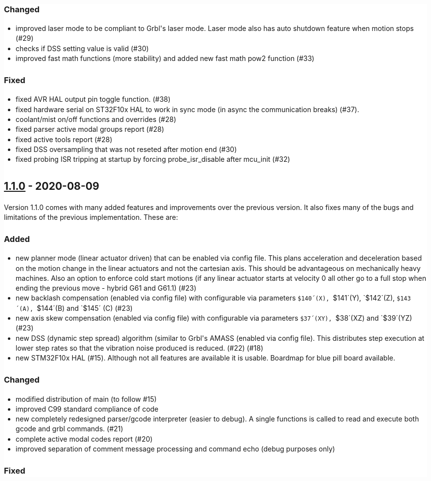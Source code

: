 ### Changed

- improved laser mode to be compliant to Grbl's laser mode. Laser mode also has auto shutdown feature when motion stops (#29)
- checks if DSS setting value is valid (#30)
- improved fast math functions (more stability) and added new fast math pow2 function (#33)

### Fixed

- fixed AVR HAL output pin toggle function. (#38)
- fixed hardware serial on ST32F10x HAL to work in sync mode (in async the communication breaks) (#37).
- coolant/mist on/off functions and overrides (#28)
- fixed parser active modal groups report (#28)
- fixed active tools report (#28)
- fixed DSS oversampling that was not reseted after motion end (#30)
- fixed probing ISR tripping at startup by forcing probe_isr_disable after mcu_init (#32)

## [1.1.0] - 2020-08-09

Version 1.1.0 comes with many added features and improvements over the previous version. It also fixes many of the bugs and limitations of the previous implementation. These are:

### Added

- new planner mode (linear actuator driven) that can be enabled via config file. This plans acceleration and deceleration based on the motion change in the linear actuators and not the cartesian axis. This should be advantageous on mechanically heavy machines. Also an option to enforce cold start motions (if any linear actuator starts at velocity 0 all other go to a full stop when ending the previous move - hybrid G61 and G61.1) (#23)
- new backlash compensation (enabled via config file) with configurable via parameters `$140´(X), `$141´(Y), `$142´(Z), `$143´(A), `$144´(B) and `$145´ (C) (#23)
- new axis skew compensation (enabled via config file) with configurable via parameters `$37´(XY), `$38´(XZ) and `$39´(YZ) (#23)
- new DSS (dynamic step spread) algorithm (similar to Grbl's AMASS (enabled via config file). This distributes step execution at lower step rates so that the vibration noise produced is reduced. (#22) (#18)
- new STM32F10x HAL (#15). Although not all features are available it is usable. Boardmap for blue pill board available.

### Changed

- modified distribution of main (to follow #15)
- improved C99 standard compliance of code
- new completely redesigned parser/gcode interpreter (easier to debug). A single functions is called to read and execute both gcode and grbl commands. (#21)
- complete active modal codes report (#20)
- improved separation of comment message processing and command echo (debug purposes only)

### Fixed


[1.9.3]: https://github.com/Paciente8159/uCNC/releases/tag/v1.9.3
[1.9.2]: https://github.com/Paciente8159/uCNC/releases/tag/v1.9.2
[1.9.1]: https://github.com/Paciente8159/uCNC/releases/tag/v1.9.1
[1.9.0]: https://github.com/Paciente8159/uCNC/releases/tag/v1.9.0
[1.9.0-beta]: https://github.com/Paciente8159/uCNC/releases/tag/v1.9.0-beta
[1.8.11]: https://github.com/Paciente8159/uCNC/releases/tag/v1.8.11
[1.8.10]: https://github.com/Paciente8159/uCNC/releases/tag/v1.8.10
[1.8.9]: https://github.com/Paciente8159/uCNC/releases/tag/v1.8.9
[1.8.8]: https://github.com/Paciente8159/uCNC/releases/tag/v1.8.8
[1.8.7]: https://github.com/Paciente8159/uCNC/releases/tag/v1.8.7
[1.8.6]: https://github.com/Paciente8159/uCNC/releases/tag/v1.8.6
[1.8.5]: https://github.com/Paciente8159/uCNC/releases/tag/v1.8.5
[1.8.4]: https://github.com/Paciente8159/uCNC/releases/tag/v1.8.4
[1.8.3]: https://github.com/Paciente8159/uCNC/releases/tag/v1.8.3
[1.8.2]: https://github.com/Paciente8159/uCNC/releases/tag/v1.8.2
[1.8.1]: https://github.com/Paciente8159/uCNC/releases/tag/v1.8.1
[1.8.0]: https://github.com/Paciente8159/uCNC/releases/tag/v1.8.0
[1.7.6]: https://github.com/Paciente8159/uCNC/releases/tag/v1.7.6
[1.7.5]: https://github.com/Paciente8159/uCNC/releases/tag/v1.7.5
[1.7.4]: https://github.com/Paciente8159/uCNC/releases/tag/v1.7.4
[1.8.0-beta]: https://github.com/Paciente8159/uCNC/releases/tag/v1.8.0-beta
[1.7.3]: https://github.com/Paciente8159/uCNC/releases/tag/v1.7.3
[1.7.2]: https://github.com/Paciente8159/uCNC/releases/tag/v1.7.2
[1.7.1]: https://github.com/Paciente8159/uCNC/releases/tag/v1.7.1
[1.7.0]: https://github.com/Paciente8159/uCNC/releases/tag/v1.7.0
[1.7.0-beta]: https://github.com/Paciente8159/uCNC/releases/tag/v1.7.0-beta
[1.6.2]: https://github.com/Paciente8159/uCNC/releases/tag/v1.6.2
[1.6.1]: https://github.com/Paciente8159/uCNC/releases/tag/v1.6.1
[1.6.0]: https://github.com/Paciente8159/uCNC/releases/tag/v1.6.0
[1.6.0-alpha]: https://github.com/Paciente8159/uCNC/releases/tag/v1.6.0-alpha
[1.5.7]: https://github.com/Paciente8159/uCNC/releases/tag/v1.5.7
[1.5.6]: https://github.com/Paciente8159/uCNC/releases/tag/v1.5.6
[1.5.5]: https://github.com/Paciente8159/uCNC/releases/tag/v1.5.5
[1.5.4]: https://github.com/Paciente8159/uCNC/releases/tag/v1.5.4
[1.5.3]: https://github.com/Paciente8159/uCNC/releases/tag/v1.5.3
[1.5.2]: https://github.com/Paciente8159/uCNC/releases/tag/v1.5.2
[1.5.1]: https://github.com/Paciente8159/uCNC/releases/tag/v1.5.1
[1.5.0]: https://github.com/Paciente8159/uCNC/releases/tag/v1.5.0
[1.5.rc]: https://github.com/Paciente8159/uCNC/releases/tag/v1.5.rc
[1.5.beta]: https://github.com/Paciente8159/uCNC/releases/tag/v1.5.beta
[1.4.7]: https://github.com/Paciente8159/uCNC/releases/tag/v1.4.7
[1.4.6]: https://github.com/Paciente8159/uCNC/releases/tag/v1.4.6
[1.4.5]: https://github.com/Paciente8159/uCNC/releases/tag/v1.4.5
[1.4.4]: https://github.com/Paciente8159/uCNC/releases/tag/v1.4.4
[1.4.3]: https://github.com/Paciente8159/uCNC/releases/tag/v1.4.3
[1.4.2]: https://github.com/Paciente8159/uCNC/releases/tag/v1.4.2
[1.4.1]: https://github.com/Paciente8159/uCNC/releases/tag/v1.4.1
[1.4.0]: https://github.com/Paciente8159/uCNC/releases/tag/v1.4.0
[1.4.0-rc]: https://github.com/Paciente8159/uCNC/releases/tag/v1.4.0-rc
[1.4.0-beta2]: https://github.com/Paciente8159/uCNC/releases/tag/v1.4.0-beta2
[1.4.0-beta]: https://github.com/Paciente8159/uCNC/releases/tag/v1.4.0-beta
[1.4.0-alpha]: https://github.com/Paciente8159/uCNC/releases/tag/v1.4.0-alpha
[1.3.8]: https://github.com/Paciente8159/uCNC/releases/tag/v1.3.8
[1.3.7]: https://github.com/Paciente8159/uCNC/releases/tag/v1.3.7
[1.3.6]: https://github.com/Paciente8159/uCNC/releases/tag/v1.3.6
[1.3.5]: https://github.com/Paciente8159/uCNC/releases/tag/v1.3.5
[1.3.4]: https://github.com/Paciente8159/uCNC/releases/tag/v1.3.4
[1.3.3]: https://github.com/Paciente8159/uCNC/releases/tag/v1.3.3
[1.3.2]: https://github.com/Paciente8159/uCNC/releases/tag/v1.3.2
[1.3.1]: https://github.com/Paciente8159/uCNC/releases/tag/v1.3.1
[1.3.0]: https://github.com/Paciente8159/uCNC/releases/tag/v1.3.0
[1.3.rc]: https://github.com/Paciente8159/uCNC/releases/tag/v1.3.rc
[1.3.b2]: https://github.com/Paciente8159/uCNC/releases/tag/v1.3.b2
[1.3.b]: https://github.com/Paciente8159/uCNC/releases/tag/v1.3.b
[1.2.4]: https://github.com/Paciente8159/uCNC/releases/tag/v1.2.4
[1.2.3]: https://github.com/Paciente8159/uCNC/releases/tag/v1.2.3
[1.2.2]: https://github.com/Paciente8159/uCNC/releases/tag/v1.2.2
[1.2.1]: https://github.com/Paciente8159/uCNC/releases/tag/v1.2.1
[1.2.0]: https://github.com/Paciente8159/uCNC/releases/tag/v1.2.0
[1.1.2]: https://github.com/Paciente8159/uCNC/releases/tag/v1.1.2
[1.1.1]: https://github.com/Paciente8159/uCNC/releases/tag/v1.1.1
[1.1.0]: https://github.com/Paciente8159/uCNC/releases/tag/v1.1.0
[1.0.0]: https://github.com/Paciente8159/uCNC/releases/tag/v1.0.0
[1.0.0-rc]: https://github.com/Paciente8159/uCNC/releases/tag/v1.0.0-rc
[1.0.0-beta.2]: https://github.com/Paciente8159/uCNC/releases/tag/v1.0.0-beta.2
[1.0.0-beta]: https://github.com/Paciente8159/uCNC/releases/tag/v1.0.0-beta